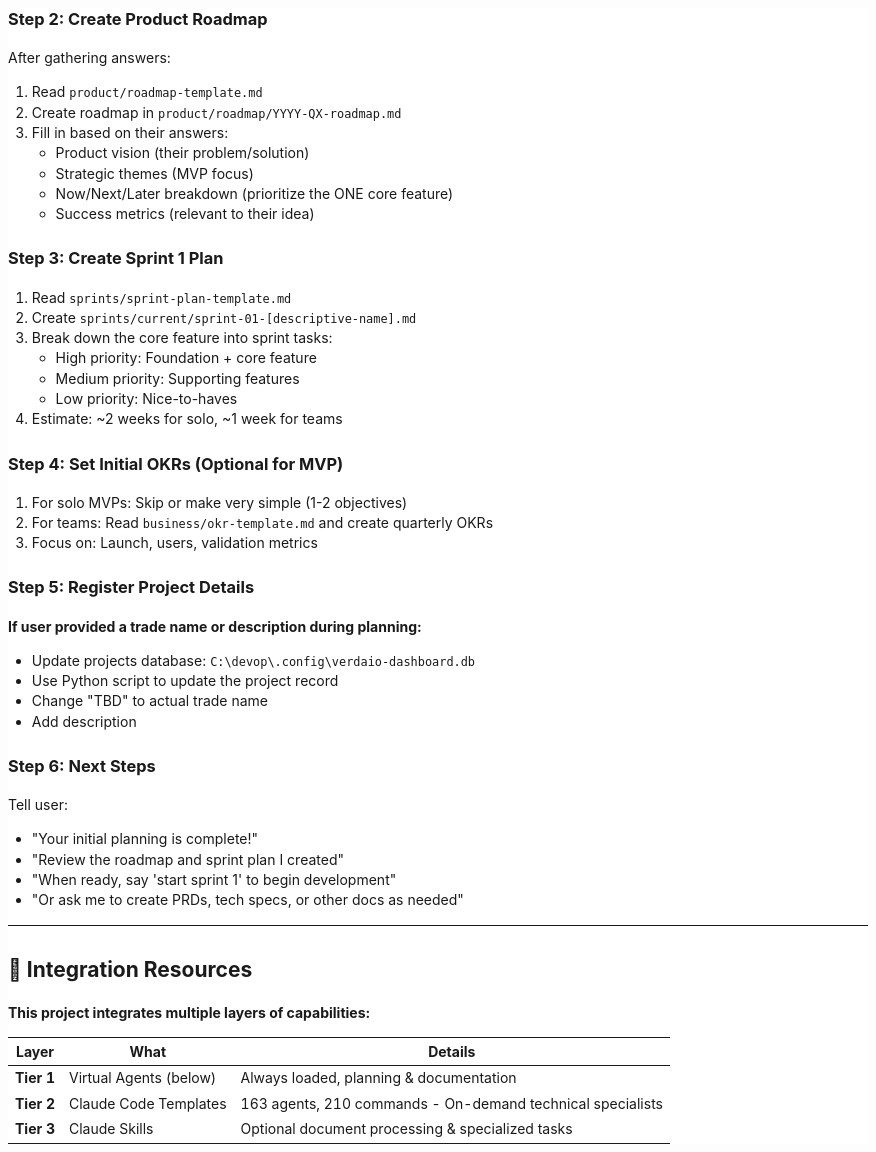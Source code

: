 ### Step 2: Create Product Roadmap

After gathering answers:
1. Read `product/roadmap-template.md`
2. Create roadmap in `product/roadmap/YYYY-QX-roadmap.md`
3. Fill in based on their answers:
   - Product vision (their problem/solution)
   - Strategic themes (MVP focus)
   - Now/Next/Later breakdown (prioritize the ONE core feature)
   - Success metrics (relevant to their idea)

### Step 3: Create Sprint 1 Plan

1. Read `sprints/sprint-plan-template.md`
2. Create `sprints/current/sprint-01-[descriptive-name].md`
3. Break down the core feature into sprint tasks:
   - High priority: Foundation + core feature
   - Medium priority: Supporting features
   - Low priority: Nice-to-haves
4. Estimate: ~2 weeks for solo, ~1 week for teams

### Step 4: Set Initial OKRs (Optional for MVP)

1. For solo MVPs: Skip or make very simple (1-2 objectives)
2. For teams: Read `business/okr-template.md` and create quarterly OKRs
3. Focus on: Launch, users, validation metrics

### Step 5: Register Project Details

**If user provided a trade name or description during planning:**
- Update projects database: `C:\devop\.config\verdaio-dashboard.db`
- Use Python script to update the project record
- Change "TBD" to actual trade name
- Add description

### Step 6: Next Steps

Tell user:
- "Your initial planning is complete!"
- "Review the roadmap and sprint plan I created"
- "When ready, say 'start sprint 1' to begin development"
- "Or ask me to create PRDs, tech specs, or other docs as needed"

---

## 🎯 Integration Resources

**This project integrates multiple layers of capabilities:**

| Layer | What | Details |
|-------|------|---------|
| **Tier 1** | Virtual Agents (below) | Always loaded, planning & documentation |
| **Tier 2** | Claude Code Templates | 163 agents, 210 commands - On-demand technical specialists |
| **Tier 3** | Claude Skills | Optional document processing & specialized tasks |
